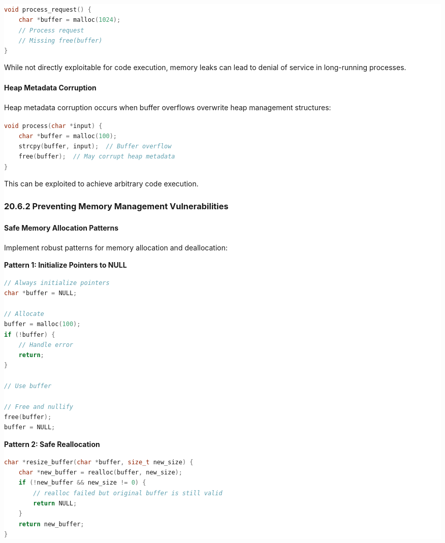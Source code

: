 ```c
void process_request() {
    char *buffer = malloc(1024);
    // Process request
    // Missing free(buffer)
}
```

While not directly exploitable for code execution, memory leaks can lead to denial of service in long-running processes.

#### Heap Metadata Corruption

Heap metadata corruption occurs when buffer overflows overwrite heap management structures:

```c
void process(char *input) {
    char *buffer = malloc(100);
    strcpy(buffer, input);  // Buffer overflow
    free(buffer);  // May corrupt heap metadata
}
```

This can be exploited to achieve arbitrary code execution.

### 20.6.2 Preventing Memory Management Vulnerabilities

#### Safe Memory Allocation Patterns

Implement robust patterns for memory allocation and deallocation:

**Pattern 1: Initialize Pointers to NULL**
```c
// Always initialize pointers
char *buffer = NULL;

// Allocate
buffer = malloc(100);
if (!buffer) {
    // Handle error
    return;
}

// Use buffer

// Free and nullify
free(buffer);
buffer = NULL;
```

**Pattern 2: Safe Reallocation**
```c
char *resize_buffer(char *buffer, size_t new_size) {
    char *new_buffer = realloc(buffer, new_size);
    if (!new_buffer && new_size != 0) {
        // realloc failed but original buffer is still valid
        return NULL;
    }
    return new_buffer;
}
```

